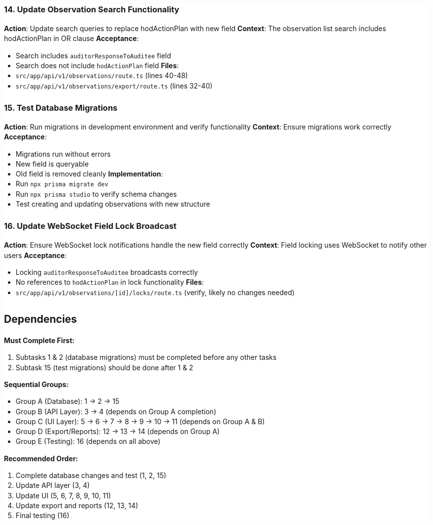 ### 14. Update Observation Search Functionality
**Action**: Update search queries to replace hodActionPlan with new field
**Context**: The observation list search includes hodActionPlan in OR clause
**Acceptance**:
- Search includes `auditorResponseToAuditee` field
- Search does not include `hodActionPlan` field
**Files**:
- `src/app/api/v1/observations/route.ts` (lines 40-48)
- `src/app/api/v1/observations/export/route.ts` (lines 32-40)

### 15. Test Database Migrations
**Action**: Run migrations in development environment and verify functionality
**Context**: Ensure migrations work correctly
**Acceptance**:
- Migrations run without errors
- New field is queryable
- Old field is removed cleanly
**Implementation**:
- Run `npx prisma migrate dev`
- Run `npx prisma studio` to verify schema changes
- Test creating and updating observations with new structure

### 16. Update WebSocket Field Lock Broadcast
**Action**: Ensure WebSocket lock notifications handle the new field correctly
**Context**: Field locking uses WebSocket to notify other users
**Acceptance**:
- Locking `auditorResponseToAuditee` broadcasts correctly
- No references to `hodActionPlan` in lock functionality
**Files**:
- `src/app/api/v1/observations/[id]/locks/route.ts` (verify, likely no changes needed)

## Dependencies

**Must Complete First:**
1. Subtasks 1 & 2 (database migrations) must be completed before any other tasks
2. Subtask 15 (test migrations) should be done after 1 & 2

**Sequential Groups:**
- Group A (Database): 1 → 2 → 15
- Group B (API Layer): 3 → 4 (depends on Group A completion)
- Group C (UI Layer): 5 → 6 → 7 → 8 → 9 → 10 → 11 (depends on Group A & B)
- Group D (Export/Reports): 12 → 13 → 14 (depends on Group A)
- Group E (Testing): 16 (depends on all above)

**Recommended Order:**
1. Complete database changes and test (1, 2, 15)
2. Update API layer (3, 4)
3. Update UI (5, 6, 7, 8, 9, 10, 11)
4. Update export and reports (12, 13, 14)
5. Final testing (16)
